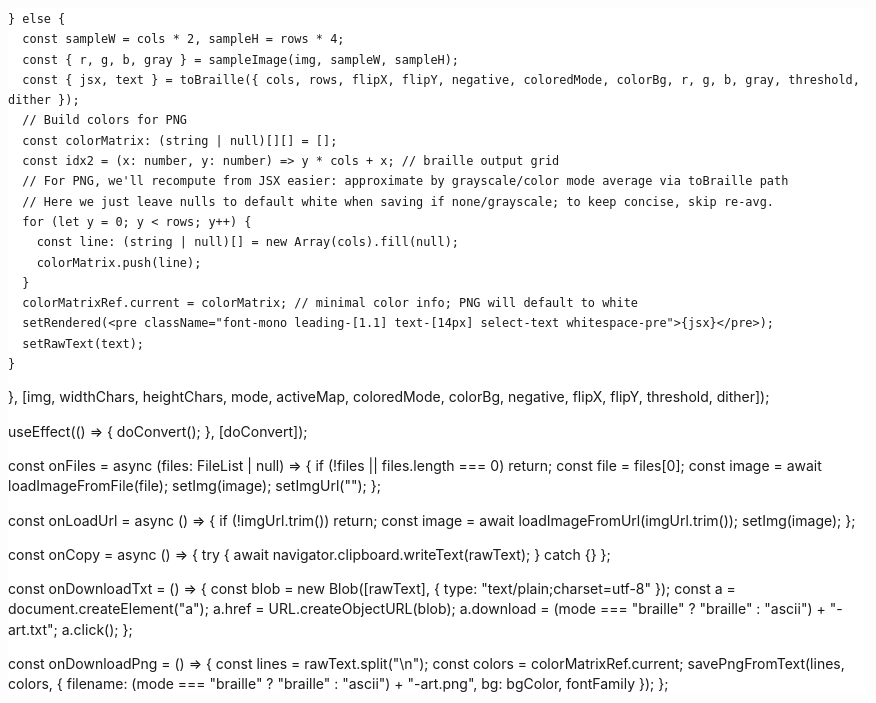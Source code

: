     } else {
      const sampleW = cols * 2, sampleH = rows * 4;
      const { r, g, b, gray } = sampleImage(img, sampleW, sampleH);
      const { jsx, text } = toBraille({ cols, rows, flipX, flipY, negative, coloredMode, colorBg, r, g, b, gray, threshold, dither });
      // Build colors for PNG
      const colorMatrix: (string | null)[][] = [];
      const idx2 = (x: number, y: number) => y * cols + x; // braille output grid
      // For PNG, we'll recompute from JSX easier: approximate by grayscale/color mode average via toBraille path
      // Here we just leave nulls to default white when saving if none/grayscale; to keep concise, skip re-avg.
      for (let y = 0; y < rows; y++) {
        const line: (string | null)[] = new Array(cols).fill(null);
        colorMatrix.push(line);
      }
      colorMatrixRef.current = colorMatrix; // minimal color info; PNG will default to white
      setRendered(<pre className="font-mono leading-[1.1] text-[14px] select-text whitespace-pre">{jsx}</pre>);
      setRawText(text);
    }

}, [img, widthChars, heightChars, mode, activeMap, coloredMode, colorBg, negative, flipX, flipY, threshold, dither]);

useEffect(() => { doConvert(); }, [doConvert]);

const onFiles = async (files: FileList | null) => {
if (!files || files.length === 0) return;
const file = files[0];
const image = await loadImageFromFile(file);
setImg(image);
setImgUrl("");
};

const onLoadUrl = async () => {
if (!imgUrl.trim()) return;
const image = await loadImageFromUrl(imgUrl.trim());
setImg(image);
};

const onCopy = async () => {
try { await navigator.clipboard.writeText(rawText); } catch {}
};

const onDownloadTxt = () => {
const blob = new Blob([rawText], { type: "text/plain;charset=utf-8" });
const a = document.createElement("a");
a.href = URL.createObjectURL(blob);
a.download = (mode === "braille" ? "braille" : "ascii") + "-art.txt";
a.click();
};

const onDownloadPng = () => {
const lines = rawText.split("\n");
const colors = colorMatrixRef.current;
savePngFromText(lines, colors, { filename: (mode === "braille" ? "braille" : "ascii") + "-art.png", bg: bgColor, fontFamily });
};

